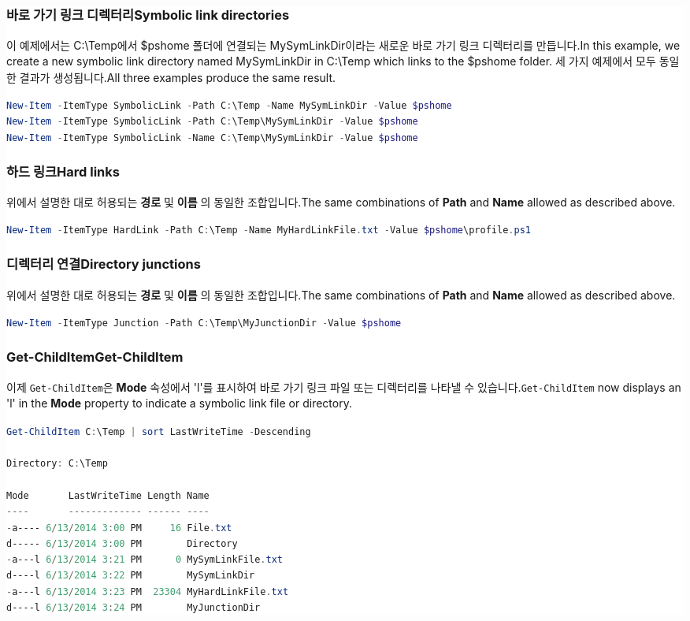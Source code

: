 ### <a name="symbolic-link-directories"></a><span data-ttu-id="3a8fa-169">바로 가기 링크 디렉터리</span><span class="sxs-lookup"><span data-stu-id="3a8fa-169">Symbolic link directories</span></span>

<span data-ttu-id="3a8fa-170">이 예제에서는 C:\Temp에서 $pshome 폴더에 연결되는 MySymLinkDir이라는 새로운 바로 가기 링크 디렉터리를 만듭니다.</span><span class="sxs-lookup"><span data-stu-id="3a8fa-170">In this example, we create a new symbolic link directory named MySymLinkDir in C:\Temp which links to the $pshome folder.</span></span> <span data-ttu-id="3a8fa-171">세 가지 예제에서 모두 동일한 결과가 생성됩니다.</span><span class="sxs-lookup"><span data-stu-id="3a8fa-171">All three examples produce the same result.</span></span>

```powershell
New-Item -ItemType SymbolicLink -Path C:\Temp -Name MySymLinkDir -Value $pshome
New-Item -ItemType SymbolicLink -Path C:\Temp\MySymLinkDir -Value $pshome
New-Item -ItemType SymbolicLink -Name C:\Temp\MySymLinkDir -Value $pshome
```

### <a name="hard-links"></a><span data-ttu-id="3a8fa-172">하드 링크</span><span class="sxs-lookup"><span data-stu-id="3a8fa-172">Hard links</span></span>

<span data-ttu-id="3a8fa-173">위에서 설명한 대로 허용되는 **경로** 및 **이름** 의 동일한 조합입니다.</span><span class="sxs-lookup"><span data-stu-id="3a8fa-173">The same combinations of **Path** and **Name** allowed as described above.</span></span>

```powershell
New-Item -ItemType HardLink -Path C:\Temp -Name MyHardLinkFile.txt -Value $pshome\profile.ps1
```

### <a name="directory-junctions"></a><span data-ttu-id="3a8fa-174">디렉터리 연결</span><span class="sxs-lookup"><span data-stu-id="3a8fa-174">Directory junctions</span></span>

<span data-ttu-id="3a8fa-175">위에서 설명한 대로 허용되는 **경로** 및 **이름** 의 동일한 조합입니다.</span><span class="sxs-lookup"><span data-stu-id="3a8fa-175">The same combinations of **Path** and **Name** allowed as described above.</span></span>

```powershell
New-Item -ItemType Junction -Path C:\Temp\MyJunctionDir -Value $pshome
```

### <a name="get-childitem"></a><span data-ttu-id="3a8fa-176">Get-ChildItem</span><span class="sxs-lookup"><span data-stu-id="3a8fa-176">Get-ChildItem</span></span>

<span data-ttu-id="3a8fa-177">이제 `Get-ChildItem`은 **Mode** 속성에서 'l'를 표시하여 바로 가기 링크 파일 또는 디렉터리를 나타낼 수 있습니다.</span><span class="sxs-lookup"><span data-stu-id="3a8fa-177">`Get-ChildItem` now displays an 'l' in the **Mode** property to indicate a symbolic link file or directory.</span></span>

```powershell
Get-ChildItem C:\Temp | sort LastWriteTime -Descending

Directory: C:\Temp

Mode       LastWriteTime Length Name
----       ------------- ------ ----
-a---- 6/13/2014 3:00 PM     16 File.txt
d----- 6/13/2014 3:00 PM        Directory
-a---l 6/13/2014 3:21 PM      0 MySymLinkFile.txt
d----l 6/13/2014 3:22 PM        MySymLinkDir
-a---l 6/13/2014 3:23 PM  23304 MyHardLinkFile.txt
d----l 6/13/2014 3:24 PM        MyJunctionDir
```
